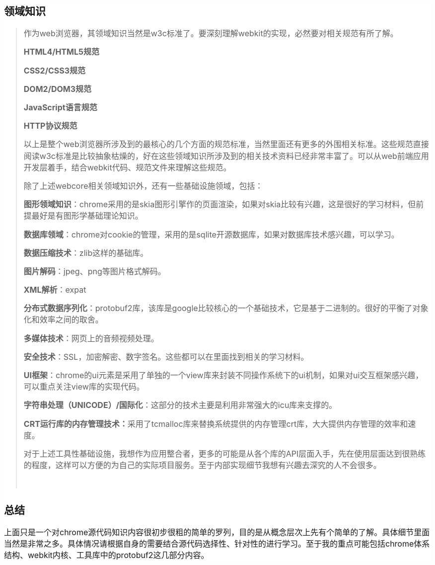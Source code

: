 ## <a name="t4"></a>领域知识

> <span style="font-size: medium;">作为web浏览器，其领域知识当然是w3c标准了。要深刻理解webkit的实现，必然要对相关规范有所了解。</span>
> 
> <span style="font-size: medium;"><strong>HTML4/HTML5规范</strong></span>
> 
> <span style="font-size: medium;"><strong>CSS2/CSS3规范</strong></span>
> 
> <span style="font-size: medium;"><strong>DOM2/DOM3规范</strong></span>
> 
> <span style="font-size: medium;"><strong>JavaScript语言规范</strong></span>
> 
> <span style="font-size: medium;"><strong>HTTP协议规范</strong></span>
> 
> <span style="font-size: medium;">以上是整个web浏览器所涉及到的最核心的几个方面的规范标准，当然里面还有更多的外围相关标准。这些规范直接阅读w3c标准是比较抽象枯燥的，好在这些领域知识所涉及到的相关技术资料已经非常丰富了。可以从web前端应用开发层着手，结合webkit代码、规范文件来理解这些规范。</span>
> 
> <span style="font-size: medium;">除了上述webcore相关领域知识外，还有一些基础设施领域，包括：</span>
> 
> <span style="font-size: medium;"><strong>图形领域知识</strong>：chrome采用的是skia图形引擎作的页面渲染，如果对skia比较有兴趣，这是很好的学习材料，但前提最好是有图形学基础理论知识。</span>
> 
> <span style="font-size: medium;"><strong>数据库领域</strong>：chrome对cookie的管理，采用的是sqlite开源数据库，如果对数据库技术感兴趣，可以学习。</span>
> 
> <span style="font-size: medium;"><strong>数据压缩技术</strong>：zlib这样的基础库。</span>
> 
> <span style="font-size: medium;"><strong>图片解码</strong>：jpeg、png等图片格式解码。</span>
> 
> <span style="font-size: medium;"><strong>XML解析</strong>：expat</span>
> 
> <span style="font-size: medium;"><strong>分布式数据序列化</strong>：protobuf2库，该库是google比较核心的一个基础技术，它是基于二进制的。很好的平衡了对象化和效率之间的取舍。</span>
> 
> <span style="font-size: medium;"><strong>多媒体技术</strong>：网页上的音频视频处理。</span>
> 
> <span style="font-size: medium;"><strong>安全技术</strong>：SSL，加密解密、数字签名。这些都可以在里面找到相关的学习材料。</span>
> 
> <span style="font-size: medium;"><strong>UI框架</strong>：chrome的ui元素是采用了单独的一个view库来封装不同操作系统下的ui机制，如果对ui交互框架感兴趣，可以重点关注view库的实现代码。</span>
> 
> <span style="font-size: medium;"><strong>字符串处理（UNICODE）/国际化</strong>：这部分的技术主要是利用非常强大的icu库来支撑的。</span>
> 
> <span style="font-size: medium;"><strong>CRT运行库的内存管理技术：</strong>采用了tcmalloc库来替换系统提供的内存管理crt库，大大提供内存管理的效率和速度。</span>
> 
> <span style="font-size: medium;">对于上述工具性基础设施，我想作为应用整合者，更多的可能是从各个库的API层面入手，先在使用层面达到很熟练的程度，这样可以方便的为自己的实际项目服务。至于内部实现细节我想有兴趣去深究的人不会很多。</span>
> 
> &nbsp;

## <a name="t5"></a>总结

<span style="font-size: medium;">上面只是一个对chrome源代码知识内容很初步很粗的简单的罗列，目的是从概念层次上先有个简单的了解。具体细节里面当然是非常之多。具体情况请根据自身的需要结合源代码选择性、针对性的进行学习。至于我的重点可能包括chrome体系结构、webkit内核、工具库中的protobuf2这几部分内容。</span>

 [1]: http://blog.csdn.net/ciml/article/details/5721153